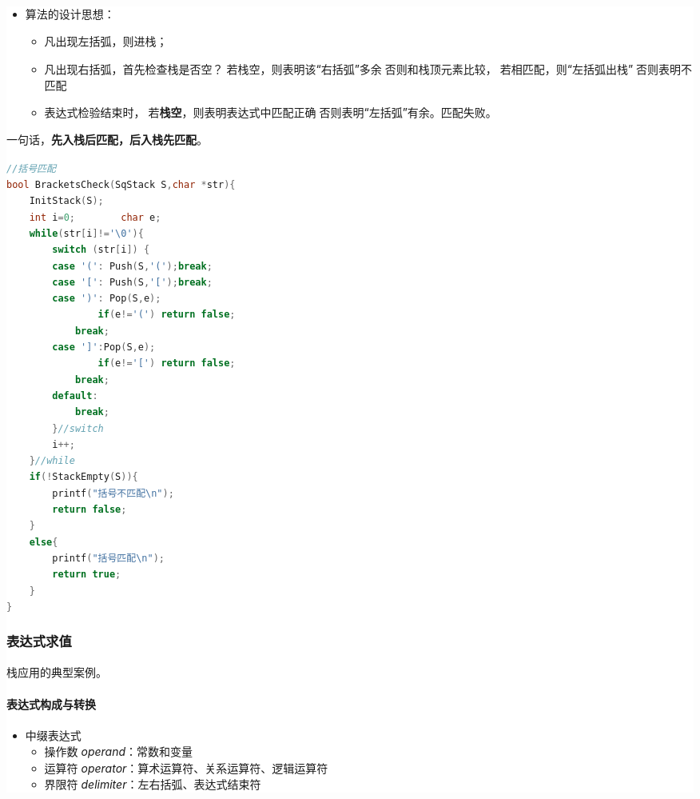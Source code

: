 * 算法的设计思想：
    * 凡出现左括弧，则进栈；
    
    * 凡出现右括弧，首先检查栈是否空？
    若栈空，则表明该“右括弧”多余
    否则和栈顶元素比较，
    若相匹配，则“左括弧出栈”
    否则表明不匹配
    
    * 表达式检验结束时，
    若**栈空**，则表明表达式中匹配正确
    否则表明“左括弧”有余。匹配失败。

一句话，**先入栈后匹配，后入栈先匹配**。

```c
//括号匹配
bool BracketsCheck(SqStack S,char *str){
	InitStack(S);
	int i=0;		char e;
	while(str[i]!='\0'){
		switch (str[i]) {
		case '(': Push(S,'(');break;
		case '[': Push(S,'[');break;
		case ')': Pop(S,e);
				if(e!='(') return false;
			break;
		case ']':Pop(S,e);
				if(e!='[') return false;
			break;
		default:
			break;
		}//switch
		i++;
	}//while
	if(!StackEmpty(S)){
		printf("括号不匹配\n");
		return false;
	}
	else{
		printf("括号匹配\n");
		return true;
	}
}
```


### 表达式求值
栈应用的典型案例。

#### 表达式构成与转换
* 中缀表达式
    * 操作数 *operand*：常数和变量
    * 运算符 *operator*：算术运算符、关系运算符、逻辑运算符
    * 界限符 *delimiter*：左右括弧、表达式结束符   
